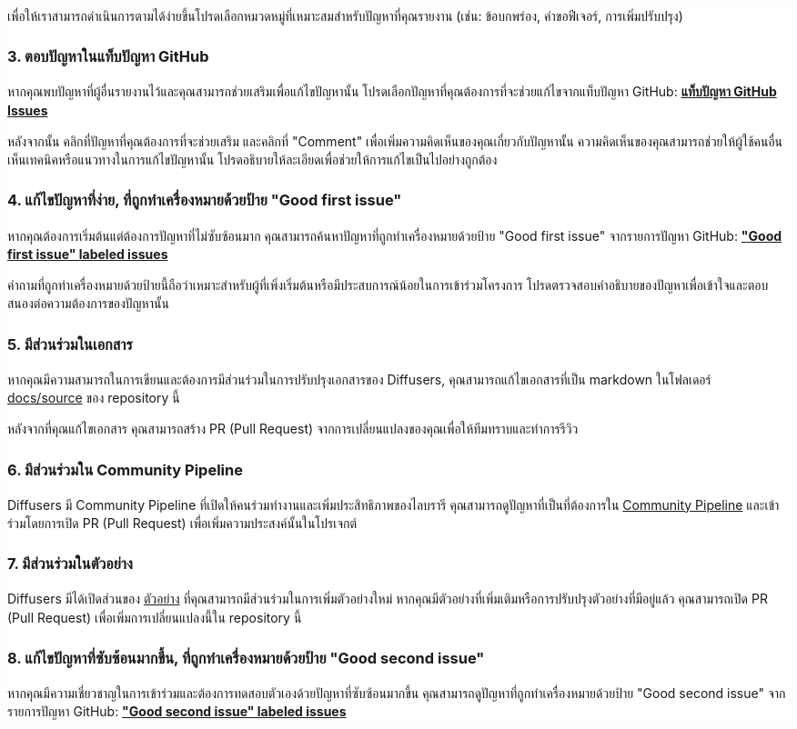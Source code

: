 เพื่อให้เราสามารถดำเนินการตามได้ง่ายขึ้นโปรดเลือกหมวดหมู่ที่เหมาะสมสำหรับปัญหาที่คุณรายงาน (เช่น: ข้อบกพร่อง, คำขอฟีเจอร์, การเพิ่มปรับปรุง)

### 3. ตอบปัญหาในแท็บปัญหา GitHub

หากคุณพบปัญหาที่ผู้อื่นรายงานไว้และคุณสามารถช่วยเสริมเพื่อแก้ไขปัญหานั้น โปรดเลือกปัญหาที่คุณต้องการที่จะช่วยแก้ไขจากแท็บปัญหา GitHub:
[**แท็บปัญหา GitHub Issues**](https://github.com/huggingface/diffusers/issues)

หลังจากนั้น คลิกที่ปัญหาที่คุณต้องการที่จะช่วยเสริม และคลิกที่ "Comment" เพื่อเพิ่มความคิดเห็นของคุณเกี่ยวกับปัญหานั้น ความคิดเห็นของคุณสามารถช่วยให้ผู้ใช้คนอื่นเห็นเทคนิคหรือแนวทางในการแก้ไขปัญหานั้น โปรดอธิบายให้ละเอียดเพื่อช่วยให้การแก้ไขเป็นไปอย่างถูกต้อง

### 4. แก้ไขปัญหาที่ง่าย, ที่ถูกทำเครื่องหมายด้วยป้าย "Good first issue"

หากคุณต้องการเริ่มต้นแต่ต้องการปัญหาที่ไม่ซับซ้อนมาก คุณสามารถค้นหาปัญหาที่ถูกทำเครื่องหมายด้วยป้าย "Good first issue" จากรายการปัญหา GitHub:
[**"Good first issue" labeled issues**](https://github.com/huggingface/diffusers/issues?q=is%3Aopen+is%3Aissue+label%3A%22good+first+issue%22)

คำถามที่ถูกทำเครื่องหมายด้วยป้ายนี้ถือว่าเหมาะสำหรับผู้ที่เพิ่งเริ่มต้นหรือมีประสบการณ์น้อยในการเข้าร่วมโครงการ โปรดตรวจสอบคำอธิบายของปัญหาเพื่อเข้าใจและตอบสนองต่อความต้องการของปัญหานั้น

### 5. มีส่วนร่วมในเอกสาร

หากคุณมีความสามารถในการเขียนและต้องการมีส่วนร่วมในการปรับปรุงเอกสารของ Diffusers, คุณสามารถแก้ไขเอกสารที่เป็น markdown ในโฟลเดอร์ [docs/source](https://github.com/huggingface/diffusers/tree/main/docs/source) ของ repository นี้

หลังจากที่คุณแก้ไขเอกสาร คุณสามารถสร้าง PR (Pull Request) จากการเปลี่ยนแปลงของคุณเพื่อให้ทีมทราบและทำการรีวิว

### 6. มีส่วนร่วมใน Community Pipeline

Diffusers มี Community Pipeline ที่เปิดให้คนร่วมทำงานและเพิ่มประสิทธิภาพของไลบรารี คุณสามารถดูปัญหาที่เป็นที่ต้องการใน [Community Pipeline](https://github.com/huggingface/diffusers/issues?q=is%3Aopen+is%3Aissue+label%3Acommunity-examples) และเข้าร่วมโดยการเปิด PR (Pull Request) เพื่อเพิ่มความประสงค์นั้นในโปรเจกต์

### 7. มีส่วนร่วมในตัวอย่าง

Diffusers มีได้เปิดส่วนของ [ตัวอย่าง](https://github.com/huggingface/diffusers/tree/main/examples) ที่คุณสามารถมีส่วนร่วมในการเพิ่มตัวอย่างใหม่ หากคุณมีตัวอย่างที่เพิ่มเติมหรือการปรับปรุงตัวอย่างที่มีอยู่แล้ว คุณสามารถเปิด PR (Pull Request) เพื่อเพิ่มการเปลี่ยนแปลงนี้ใน repository นี้

### 8. แก้ไขปัญหาที่ซับซ้อนมากขึ้น, ที่ถูกทำเครื่องหมายด้วยป้าย "Good second issue"

หากคุณมีความเชี่ยวชาญในการเข้าร่วมและต้องการทดสอบตัวเองด้วยปัญหาที่ซับซ้อนมากขึ้น คุณสามารถดูปัญหาที่ถูกทำเครื่องหมายด้วยป้าย "Good second issue" จากรายการปัญหา GitHub:
[**"Good second issue" labeled issues**](https://github.com/huggingface/diffusers/issues?q=is%3Aopen+is%3Aissue+label%3A%22Good+second+issue%22)
